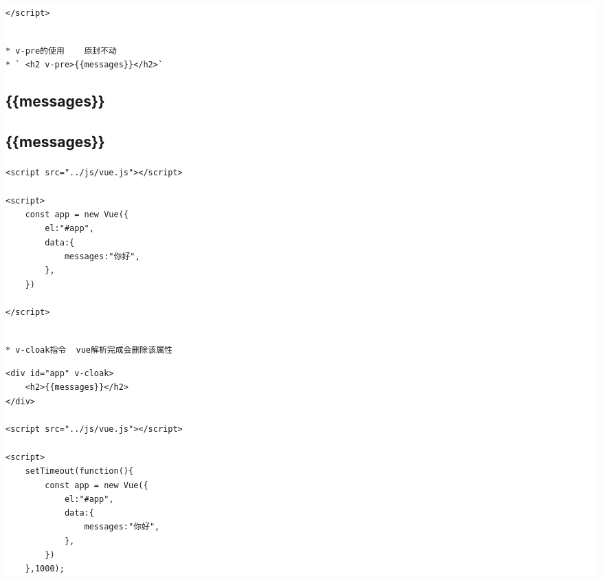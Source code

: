     </script>
```

* v-pre的使用    原封不动
* ` <h2 v-pre>{{messages}}</h2>`

```
<div id="app">
        <h2>{{messages}}</h2>
        <h2 v-pre>{{messages}}</h2>
        <!-- 原封显示 -->
        <!-- {{messages}} -->
    </div>

    <script src="../js/vue.js"></script>

    <script>
        const app = new Vue({
            el:"#app",
            data:{
                messages:"你好",
            },
        })

    </script>
```

* v-cloak指令  vue解析完成会删除该属性      

```
<!DOCTYPE html>
<html lang="en">
<head>
    <meta charset="UTF-8">
    <meta name="viewport" content="width=device-width, initial-scale=1.0">
    <meta http-equiv="X-UA-Compatible" content="ie=edge">
    <title>Document</title>
    <style>
        [v-cloak]{
            display: none;
        }
    </style>
</head>
<body>

    <div id="app" v-cloak>
        <h2>{{messages}}</h2>
    </div>

    <script src="../js/vue.js"></script>

    <script>
        setTimeout(function(){
            const app = new Vue({
                el:"#app",
                data:{
                    messages:"你好",
                },
            })
        },1000);
